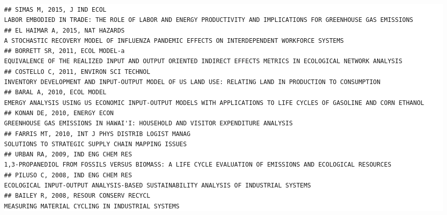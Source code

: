     ## SIMAS M, 2015, J IND ECOL                                                                                                               LABOR EMBODIED IN TRADE: THE ROLE OF LABOR AND ENERGY PRODUCTIVITY AND IMPLICATIONS FOR GREENHOUSE GAS EMISSIONS
    ## EL HAIMAR A, 2015, NAT HAZARDS                                                                                                                             A STOCHASTIC RECOVERY MODEL OF INFLUENZA PANDEMIC EFFECTS ON INTERDEPENDENT WORKFORCE SYSTEMS
    ## BORRETT SR, 2011, ECOL MODEL-a                                                                                                             EQUIVALENCE OF THE REALIZED INPUT AND OUTPUT ORIENTED INDIRECT EFFECTS METRICS IN ECOLOGICAL NETWORK ANALYSIS
    ## COSTELLO C, 2011, ENVIRON SCI TECHNOL                                                                                                            INVENTORY DEVELOPMENT AND INPUT-OUTPUT MODEL OF US LAND USE: RELATING LAND IN PRODUCTION TO CONSUMPTION
    ## BARAL A, 2010, ECOL MODEL                                                                                                            EMERGY ANALYSIS USING US ECONOMIC INPUT-OUTPUT MODELS WITH APPLICATIONS TO LIFE CYCLES OF GASOLINE AND CORN ETHANOL
    ## KONAN DE, 2010, ENERGY ECON                                                                                                                                              GREENHOUSE GAS EMISSIONS IN HAWAI'I: HOUSEHOLD AND VISITOR EXPENDITURE ANALYSIS
    ## FARRIS MT, 2010, INT J PHYS DISTRIB LOGIST MANAG                                                                                                                                                      SOLUTIONS TO STRATEGIC SUPPLY CHAIN MAPPING ISSUES
    ## URBAN RA, 2009, IND ENG CHEM RES                                                                                                              1,3-PROPANEDIOL FROM FOSSILS VERSUS BIOMASS: A LIFE CYCLE EVALUATION OF EMISSIONS AND ECOLOGICAL RESOURCES
    ## PILUSO C, 2008, IND ENG CHEM RES                                                                                                                                    ECOLOGICAL INPUT-OUTPUT ANALYSIS-BASED SUSTAINABILITY ANALYSIS OF INDUSTRIAL SYSTEMS
    ## BAILEY R, 2008, RESOUR CONSERV RECYCL                                                                                                                                                                   MEASURING MATERIAL CYCLING IN INDUSTRIAL SYSTEMS